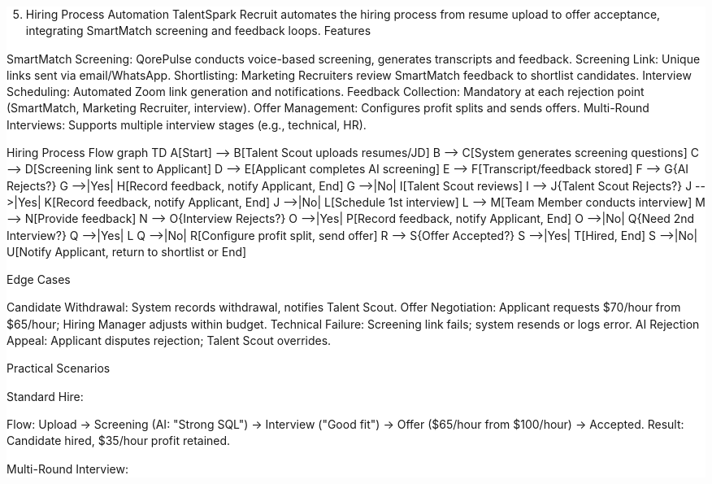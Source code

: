 
5. Hiring Process Automation
TalentSpark Recruit automates the hiring process from resume upload to offer acceptance, integrating SmartMatch screening and feedback loops.
Features

SmartMatch Screening: QorePulse conducts voice-based screening, generates transcripts and feedback.
Screening Link: Unique links sent via email/WhatsApp.
Shortlisting: Marketing Recruiters review SmartMatch feedback to shortlist candidates.
Interview Scheduling: Automated Zoom link generation and notifications.
Feedback Collection: Mandatory at each rejection point (SmartMatch, Marketing Recruiter, interview).
Offer Management: Configures profit splits and sends offers.
Multi-Round Interviews: Supports multiple interview stages (e.g., technical, HR).

Hiring Process Flow
graph TD
    A[Start] --> B[Talent Scout uploads resumes/JD]
    B --> C[System generates screening questions]
    C --> D[Screening link sent to Applicant]
    D --> E[Applicant completes AI screening]
    E --> F[Transcript/feedback stored]
    F --> G{AI Rejects?}
    G -->|Yes| H[Record feedback, notify Applicant, End]
    G -->|No| I[Talent Scout reviews]
    I --> J{Talent Scout Rejects?}
    J -->|Yes| K[Record feedback, notify Applicant, End]
    J -->|No| L[Schedule 1st interview]
    L --> M[Team Member conducts interview]
    M --> N[Provide feedback]
    N --> O{Interview Rejects?}
    O -->|Yes| P[Record feedback, notify Applicant, End]
    O -->|No| Q{Need 2nd Interview?}
    Q -->|Yes| L
    Q -->|No| R[Configure profit split, send offer]
    R --> S{Offer Accepted?}
    S -->|Yes| T[Hired, End]
    S -->|No| U[Notify Applicant, return to shortlist or End]

Edge Cases

Candidate Withdrawal: System records withdrawal, notifies Talent Scout.
Offer Negotiation: Applicant requests $70/hour from $65/hour; Hiring Manager adjusts within budget.
Technical Failure: Screening link fails; system resends or logs error.
AI Rejection Appeal: Applicant disputes rejection; Talent Scout overrides.

Practical Scenarios

Standard Hire:

Flow: Upload → Screening (AI: "Strong SQL") → Interview ("Good fit") → Offer ($65/hour from $100/hour) → Accepted.
Result: Candidate hired, $35/hour profit retained.


Multi-Round Interview:
